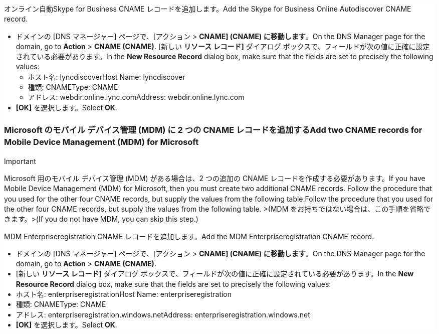 
<span data-ttu-id="a020f-152">オンライン自動Skype for Business CNAME レコードを追加します。</span><span class="sxs-lookup"><span data-stu-id="a020f-152">Add the Skype for Business Online Autodiscover CNAME record.</span></span>  
- <span data-ttu-id="a020f-153">ドメインの [DNS マネージャー] ページで、[アクション \> **CNAME] (CNAME) に移動します**。</span><span class="sxs-lookup"><span data-stu-id="a020f-153">On the DNS Manager page for the domain, go to **Action** \> **CNAME (CNAME)**.</span></span> <span data-ttu-id="a020f-154">[新しい **リソース レコード]** ダイアログ ボックスで、フィールドが次の値に正確に設定されている必要があります。</span><span class="sxs-lookup"><span data-stu-id="a020f-154">In the **New Resource Record** dialog box, make sure that the fields are set to precisely the following values:</span></span>  
    - <span data-ttu-id="a020f-155">ホスト名: lyncdiscover</span><span class="sxs-lookup"><span data-stu-id="a020f-155">Host Name: lyncdiscover</span></span>
    - <span data-ttu-id="a020f-156">種類: CNAME</span><span class="sxs-lookup"><span data-stu-id="a020f-156">Type: CNAME</span></span>
    - <span data-ttu-id="a020f-157">アドレス: webdir.online.lync.com</span><span class="sxs-lookup"><span data-stu-id="a020f-157">Address: webdir.online.lync.com</span></span>
- <span data-ttu-id="a020f-158">**[OK]** を選択します。</span><span class="sxs-lookup"><span data-stu-id="a020f-158">Select **OK**.</span></span>
   
### <a name="add-two-cname-records-for-mobile-device-management-mdm-for-microsoft"></a><span data-ttu-id="a020f-159">Microsoft のモバイル デバイス管理 (MDM) に 2 つの CNAME レコードを追加する</span><span class="sxs-lookup"><span data-stu-id="a020f-159">Add two CNAME records for Mobile Device Management (MDM) for Microsoft</span></span>

> [!IMPORTANT]
> <span data-ttu-id="a020f-160">Microsoft 用のモバイル デバイス管理 (MDM) がある場合は、2 つの追加の CNAME レコードを作成する必要があります。</span><span class="sxs-lookup"><span data-stu-id="a020f-160">If you have Mobile Device Management (MDM) for Microsoft, then you must create two additional CNAME records.</span></span> <span data-ttu-id="a020f-161">Follow the procedure that you used for the other four CNAME records, but supply the values from the following table.</span><span class="sxs-lookup"><span data-stu-id="a020f-161">Follow the procedure that you used for the other four CNAME records, but supply the values from the following table.</span></span> <span data-ttu-id="a020f-162">>(MDM をお持ちではない場合は、この手順を省略できます。</span><span class="sxs-lookup"><span data-stu-id="a020f-162">>(If you do not have MDM, you can skip this step.)</span></span> 
  

<span data-ttu-id="a020f-163">MDM Enterpriseregistration CNAME レコードを追加します。</span><span class="sxs-lookup"><span data-stu-id="a020f-163">Add the MDM Enterpriseregistration CNAME record.</span></span>  
- <span data-ttu-id="a020f-164">ドメインの [DNS マネージャー] ページで、[アクション \> **CNAME] (CNAME) に移動します**。</span><span class="sxs-lookup"><span data-stu-id="a020f-164">On the DNS Manager page for the domain, go to **Action** \> **CNAME (CNAME)**.</span></span> 
- <span data-ttu-id="a020f-165">[新しい **リソース レコード]** ダイアログ ボックスで、フィールドが次の値に正確に設定されている必要があります。</span><span class="sxs-lookup"><span data-stu-id="a020f-165">In the **New Resource Record** dialog box, make sure that the fields are set to precisely the following values:</span></span>  
- <span data-ttu-id="a020f-166">ホスト名: enterpriseregistration</span><span class="sxs-lookup"><span data-stu-id="a020f-166">Host Name: enterpriseregistration</span></span>
- <span data-ttu-id="a020f-167">種類: CNAME</span><span class="sxs-lookup"><span data-stu-id="a020f-167">Type: CNAME</span></span>
- <span data-ttu-id="a020f-168">アドレス: enterpriseregistration.windows.net</span><span class="sxs-lookup"><span data-stu-id="a020f-168">Address: enterpriseregistration.windows.net</span></span>
- <span data-ttu-id="a020f-169">**[OK]** を選択します。</span><span class="sxs-lookup"><span data-stu-id="a020f-169">Select **OK**.</span></span> 
